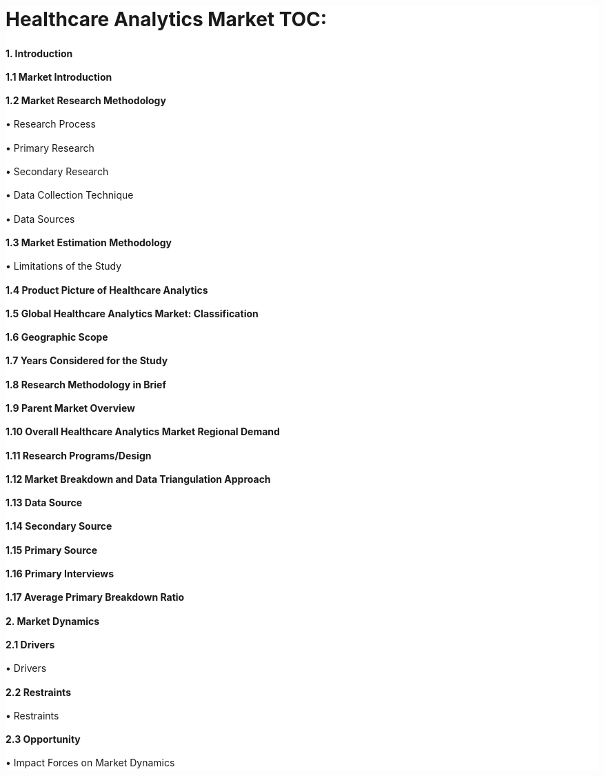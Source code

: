 
# <strong>Healthcare Analytics Market TOC:</strong>

<strong>1. Introduction</strong>

<strong>1.1 Market Introduction</strong>

<strong>1.2 Market Research Methodology</strong>

• Research Process

• Primary Research

• Secondary Research

• Data Collection Technique

• Data Sources

<strong>1.3 Market Estimation Methodology</strong>

• Limitations of the Study

<strong>1.4 Product Picture of Healthcare Analytics</strong>

<strong>1.5 Global Healthcare Analytics Market: Classification</strong>

<strong>1.6 Geographic Scope</strong>

<strong>1.7 Years Considered for the Study</strong>

<strong>1.8 Research Methodology in Brief</strong>

<strong>1.9 Parent Market Overview</strong>

<strong>1.10 Overall Healthcare Analytics Market Regional Demand</strong>

<strong>1.11 Research Programs/Design</strong>

<strong>1.12 Market Breakdown and Data Triangulation Approach</strong>

<strong>1.13 Data Source</strong>

<strong>1.14 Secondary Source</strong>

<strong>1.15 Primary Source</strong>

<strong>1.16 Primary Interviews</strong>

<strong>1.17 Average Primary Breakdown Ratio</strong>

<strong>2. Market Dynamics</strong>

<strong>2.1 Drivers</strong>

• Drivers

<strong>2.2 Restraints</strong>

• Restraints

<strong>2.3 Opportunity</strong>

• Impact Forces on Market Dynamics
